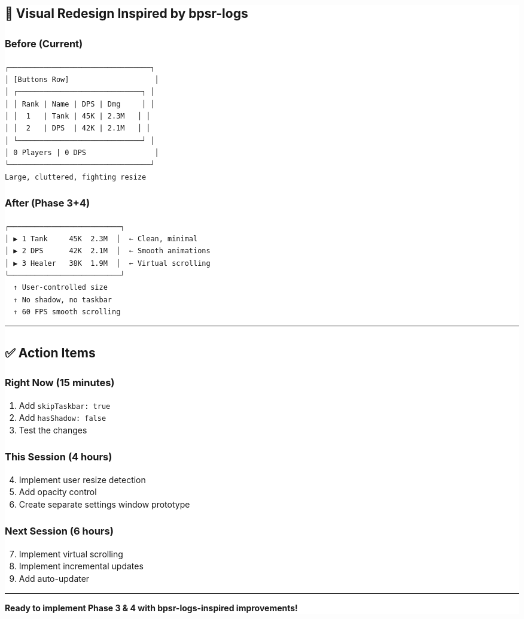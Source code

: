 
## 🎨 **Visual Redesign Inspired by bpsr-logs**

### **Before (Current)**
```
┌─────────────────────────────────┐
│ [Buttons Row]                    │
│ ┌─────────────────────────────┐ │
│ │ Rank | Name | DPS | Dmg     │ │
│ │  1   | Tank | 45K | 2.3M   │ │
│ │  2   | DPS  | 42K | 2.1M   │ │
│ └─────────────────────────────┘ │
│ 0 Players | 0 DPS                │
└─────────────────────────────────┘
Large, cluttered, fighting resize
```

### **After (Phase 3+4)**
```
┌──────────────────────────┐
│ ▶ 1 Tank     45K  2.3M  │  ← Clean, minimal
│ ▶ 2 DPS      42K  2.1M  │  ← Smooth animations
│ ▶ 3 Healer   38K  1.9M  │  ← Virtual scrolling
└──────────────────────────┘
  ↑ User-controlled size
  ↑ No shadow, no taskbar
  ↑ 60 FPS smooth scrolling
```

---

## ✅ **Action Items**

### **Right Now (15 minutes)**
1. Add `skipTaskbar: true`
2. Add `hasShadow: false`
3. Test the changes

### **This Session (4 hours)**
4. Implement user resize detection
5. Add opacity control
6. Create separate settings window prototype

### **Next Session (6 hours)**
7. Implement virtual scrolling
8. Implement incremental updates
9. Add auto-updater

---

**Ready to implement Phase 3 & 4 with bpsr-logs-inspired improvements!**
